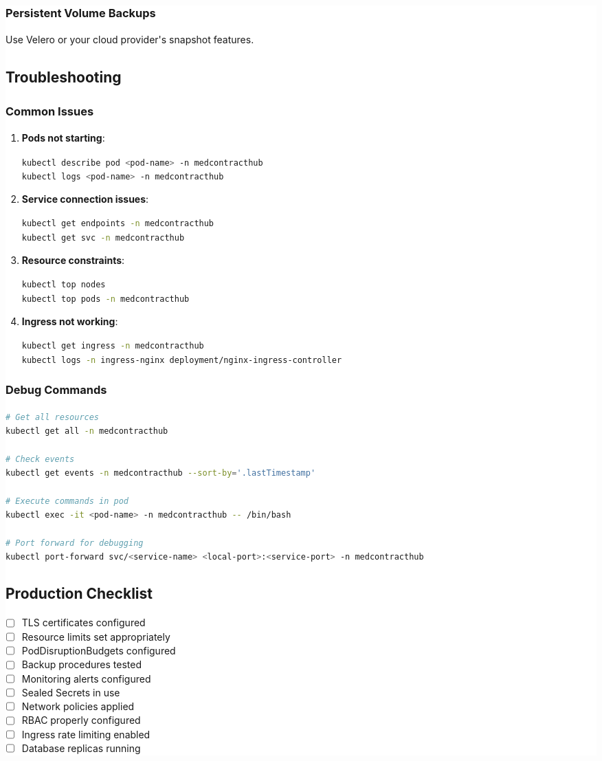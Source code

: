 ### Persistent Volume Backups
Use Velero or your cloud provider's snapshot features.

## Troubleshooting

### Common Issues

1. **Pods not starting**:
   ```bash
   kubectl describe pod <pod-name> -n medcontracthub
   kubectl logs <pod-name> -n medcontracthub
   ```

2. **Service connection issues**:
   ```bash
   kubectl get endpoints -n medcontracthub
   kubectl get svc -n medcontracthub
   ```

3. **Resource constraints**:
   ```bash
   kubectl top nodes
   kubectl top pods -n medcontracthub
   ```

4. **Ingress not working**:
   ```bash
   kubectl get ingress -n medcontracthub
   kubectl logs -n ingress-nginx deployment/nginx-ingress-controller
   ```

### Debug Commands
```bash
# Get all resources
kubectl get all -n medcontracthub

# Check events
kubectl get events -n medcontracthub --sort-by='.lastTimestamp'

# Execute commands in pod
kubectl exec -it <pod-name> -n medcontracthub -- /bin/bash

# Port forward for debugging
kubectl port-forward svc/<service-name> <local-port>:<service-port> -n medcontracthub
```

## Production Checklist

- [ ] TLS certificates configured
- [ ] Resource limits set appropriately
- [ ] PodDisruptionBudgets configured
- [ ] Backup procedures tested
- [ ] Monitoring alerts configured
- [ ] Sealed Secrets in use
- [ ] Network policies applied
- [ ] RBAC properly configured
- [ ] Ingress rate limiting enabled
- [ ] Database replicas running

